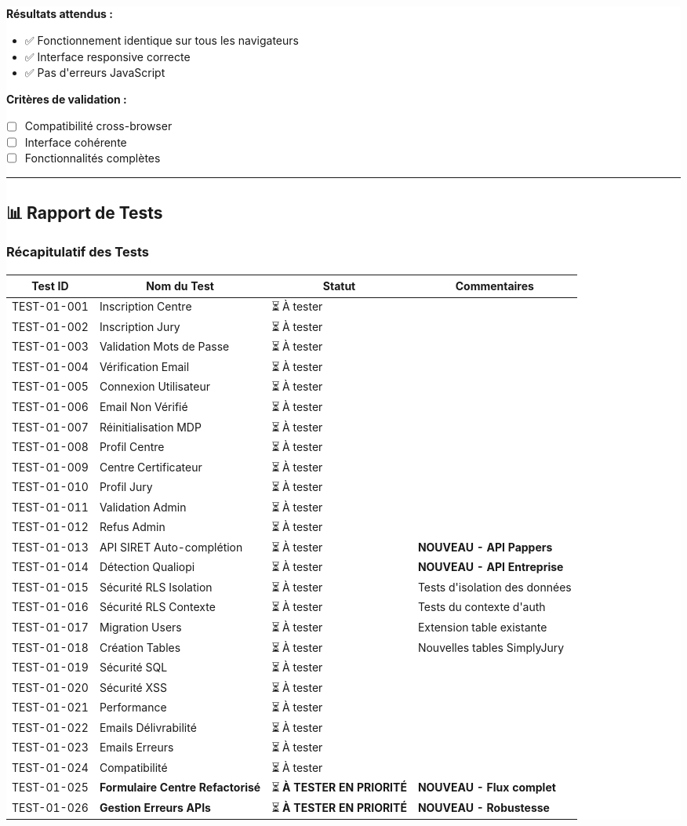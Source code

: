 **Résultats attendus :**
- ✅ Fonctionnement identique sur tous les navigateurs
- ✅ Interface responsive correcte
- ✅ Pas d'erreurs JavaScript

**Critères de validation :**
- [ ] Compatibilité cross-browser
- [ ] Interface cohérente
- [ ] Fonctionnalités complètes

---

## 📊 Rapport de Tests

### Récapitulatif des Tests

| Test ID | Nom du Test | Statut | Commentaires |
|---------|-------------|--------|--------------|
| TEST-01-001 | Inscription Centre | ⏳ À tester | |
| TEST-01-002 | Inscription Jury | ⏳ À tester | |
| TEST-01-003 | Validation Mots de Passe | ⏳ À tester | |
| TEST-01-004 | Vérification Email | ⏳ À tester | |
| TEST-01-005 | Connexion Utilisateur | ⏳ À tester | |
| TEST-01-006 | Email Non Vérifié | ⏳ À tester | |
| TEST-01-007 | Réinitialisation MDP | ⏳ À tester | |
| TEST-01-008 | Profil Centre | ⏳ À tester | |
| TEST-01-009 | Centre Certificateur | ⏳ À tester | |
| TEST-01-010 | Profil Jury | ⏳ À tester | |
| TEST-01-011 | Validation Admin | ⏳ À tester | |
| TEST-01-012 | Refus Admin | ⏳ À tester | |
| TEST-01-013 | API SIRET Auto-complétion | ⏳ À tester | **NOUVEAU - API Pappers** |
| TEST-01-014 | Détection Qualiopi | ⏳ À tester | **NOUVEAU - API Entreprise** |
| TEST-01-015 | Sécurité RLS Isolation | ⏳ À tester | Tests d'isolation des données |
| TEST-01-016 | Sécurité RLS Contexte | ⏳ À tester | Tests du contexte d'auth |
| TEST-01-017 | Migration Users | ⏳ À tester | Extension table existante |
| TEST-01-018 | Création Tables | ⏳ À tester | Nouvelles tables SimplyJury |
| TEST-01-019 | Sécurité SQL | ⏳ À tester | |
| TEST-01-020 | Sécurité XSS | ⏳ À tester | |
| TEST-01-021 | Performance | ⏳ À tester | |
| TEST-01-022 | Emails Délivrabilité | ⏳ À tester | |
| TEST-01-023 | Emails Erreurs | ⏳ À tester | |
| TEST-01-024 | Compatibilité | ⏳ À tester | |
| TEST-01-025 | **Formulaire Centre Refactorisé** | ⏳ **À TESTER EN PRIORITÉ** | **NOUVEAU - Flux complet** |
| TEST-01-026 | **Gestion Erreurs APIs** | ⏳ **À TESTER EN PRIORITÉ** | **NOUVEAU - Robustesse** |
